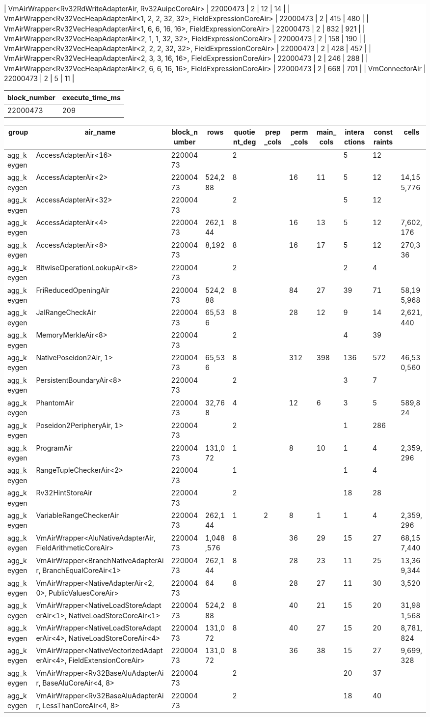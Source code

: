 | VmAirWrapper<Rv32RdWriteAdapterAir, Rv32AuipcCoreAir> | 22000473 | 2 | 12 | 14 | 
| VmAirWrapper<Rv32VecHeapAdapterAir<1, 2, 2, 32, 32>, FieldExpressionCoreAir> | 22000473 | 2 | 415 | 480 | 
| VmAirWrapper<Rv32VecHeapAdapterAir<1, 6, 6, 16, 16>, FieldExpressionCoreAir> | 22000473 | 2 | 832 | 921 | 
| VmAirWrapper<Rv32VecHeapAdapterAir<2, 1, 1, 32, 32>, FieldExpressionCoreAir> | 22000473 | 2 | 158 | 190 | 
| VmAirWrapper<Rv32VecHeapAdapterAir<2, 2, 2, 32, 32>, FieldExpressionCoreAir> | 22000473 | 2 | 428 | 457 | 
| VmAirWrapper<Rv32VecHeapAdapterAir<2, 3, 3, 16, 16>, FieldExpressionCoreAir> | 22000473 | 2 | 246 | 288 | 
| VmAirWrapper<Rv32VecHeapAdapterAir<2, 6, 6, 16, 16>, FieldExpressionCoreAir> | 22000473 | 2 | 668 | 701 | 
| VmConnectorAir | 22000473 | 2 | 5 | 11 | 

| block_number | execute_time_ms |
| --- | --- |
| 22000473 | 209 | 

| group | air_name | block_number | rows | quotient_deg | prep_cols | perm_cols | main_cols | interactions | constraints | cells |
| --- | --- | --- | --- | --- | --- | --- | --- | --- | --- | --- |
| agg_keygen | AccessAdapterAir<16> | 22000473 |  | 2 |  |  |  | 5 | 12 |  | 
| agg_keygen | AccessAdapterAir<2> | 22000473 | 524,288 | 8 |  | 16 | 11 | 5 | 12 | 14,155,776 | 
| agg_keygen | AccessAdapterAir<32> | 22000473 |  | 2 |  |  |  | 5 | 12 |  | 
| agg_keygen | AccessAdapterAir<4> | 22000473 | 262,144 | 8 |  | 16 | 13 | 5 | 12 | 7,602,176 | 
| agg_keygen | AccessAdapterAir<8> | 22000473 | 8,192 | 8 |  | 16 | 17 | 5 | 12 | 270,336 | 
| agg_keygen | BitwiseOperationLookupAir<8> | 22000473 |  | 2 |  |  |  | 2 | 4 |  | 
| agg_keygen | FriReducedOpeningAir | 22000473 | 524,288 | 8 |  | 84 | 27 | 39 | 71 | 58,195,968 | 
| agg_keygen | JalRangeCheckAir | 22000473 | 65,536 | 8 |  | 28 | 12 | 9 | 14 | 2,621,440 | 
| agg_keygen | MemoryMerkleAir<8> | 22000473 |  | 2 |  |  |  | 4 | 39 |  | 
| agg_keygen | NativePoseidon2Air<BabyBearParameters>, 1> | 22000473 | 65,536 | 8 |  | 312 | 398 | 136 | 572 | 46,530,560 | 
| agg_keygen | PersistentBoundaryAir<8> | 22000473 |  | 2 |  |  |  | 3 | 7 |  | 
| agg_keygen | PhantomAir | 22000473 | 32,768 | 4 |  | 12 | 6 | 3 | 5 | 589,824 | 
| agg_keygen | Poseidon2PeripheryAir<BabyBearParameters>, 1> | 22000473 |  | 2 |  |  |  | 1 | 286 |  | 
| agg_keygen | ProgramAir | 22000473 | 131,072 | 1 |  | 8 | 10 | 1 | 4 | 2,359,296 | 
| agg_keygen | RangeTupleCheckerAir<2> | 22000473 |  | 1 |  |  |  | 1 | 4 |  | 
| agg_keygen | Rv32HintStoreAir | 22000473 |  | 2 |  |  |  | 18 | 28 |  | 
| agg_keygen | VariableRangeCheckerAir | 22000473 | 262,144 | 1 | 2 | 8 | 1 | 1 | 4 | 2,359,296 | 
| agg_keygen | VmAirWrapper<AluNativeAdapterAir, FieldArithmeticCoreAir> | 22000473 | 1,048,576 | 8 |  | 36 | 29 | 15 | 27 | 68,157,440 | 
| agg_keygen | VmAirWrapper<BranchNativeAdapterAir, BranchEqualCoreAir<1> | 22000473 | 262,144 | 8 |  | 28 | 23 | 11 | 25 | 13,369,344 | 
| agg_keygen | VmAirWrapper<NativeAdapterAir<2, 0>, PublicValuesCoreAir> | 22000473 | 64 | 8 |  | 28 | 27 | 11 | 30 | 3,520 | 
| agg_keygen | VmAirWrapper<NativeLoadStoreAdapterAir<1>, NativeLoadStoreCoreAir<1> | 22000473 | 524,288 | 8 |  | 40 | 21 | 15 | 20 | 31,981,568 | 
| agg_keygen | VmAirWrapper<NativeLoadStoreAdapterAir<4>, NativeLoadStoreCoreAir<4> | 22000473 | 131,072 | 8 |  | 40 | 27 | 15 | 20 | 8,781,824 | 
| agg_keygen | VmAirWrapper<NativeVectorizedAdapterAir<4>, FieldExtensionCoreAir> | 22000473 | 131,072 | 8 |  | 36 | 38 | 15 | 27 | 9,699,328 | 
| agg_keygen | VmAirWrapper<Rv32BaseAluAdapterAir, BaseAluCoreAir<4, 8> | 22000473 |  | 2 |  |  |  | 20 | 37 |  | 
| agg_keygen | VmAirWrapper<Rv32BaseAluAdapterAir, LessThanCoreAir<4, 8> | 22000473 |  | 2 |  |  |  | 18 | 40 |  | 